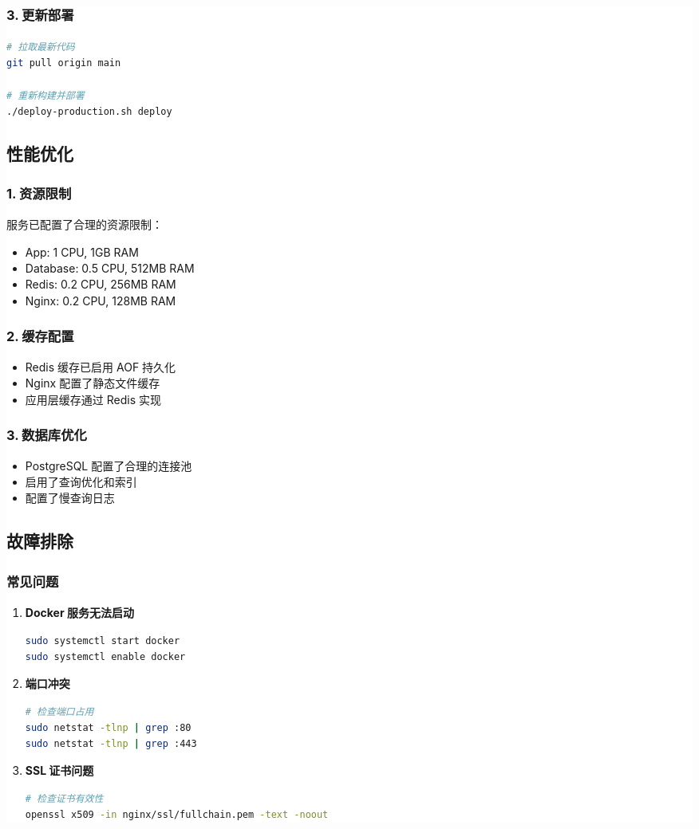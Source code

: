 ### 3. 更新部署

```bash
# 拉取最新代码
git pull origin main

# 重新构建并部署
./deploy-production.sh deploy
```

## 性能优化

### 1. 资源限制

服务已配置了合理的资源限制：
- App: 1 CPU, 1GB RAM
- Database: 0.5 CPU, 512MB RAM  
- Redis: 0.2 CPU, 256MB RAM
- Nginx: 0.2 CPU, 128MB RAM

### 2. 缓存配置

- Redis 缓存已启用 AOF 持久化
- Nginx 配置了静态文件缓存
- 应用层缓存通过 Redis 实现

### 3. 数据库优化

- PostgreSQL 配置了合理的连接池
- 启用了查询优化和索引
- 配置了慢查询日志

## 故障排除

### 常见问题

1. **Docker 服务无法启动**
   ```bash
   sudo systemctl start docker
   sudo systemctl enable docker
   ```

2. **端口冲突**
   ```bash
   # 检查端口占用
   sudo netstat -tlnp | grep :80
   sudo netstat -tlnp | grep :443
   ```

3. **SSL 证书问题**
   ```bash
   # 检查证书有效性
   openssl x509 -in nginx/ssl/fullchain.pem -text -noout
   ```
